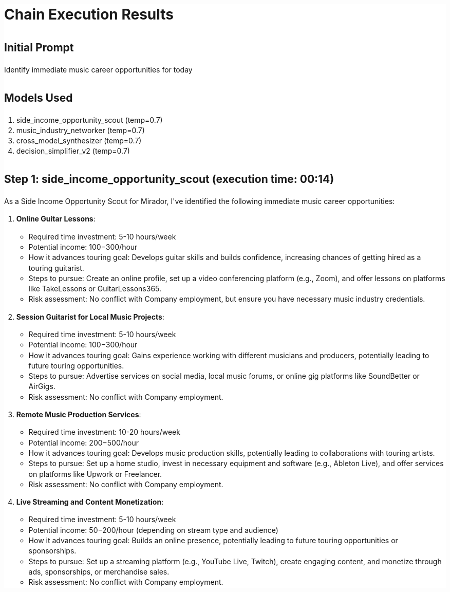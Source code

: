 # Chain Execution Results

## Initial Prompt

Identify immediate music career opportunities for today

## Models Used

1. side_income_opportunity_scout (temp=0.7)
2. music_industry_networker (temp=0.7)
3. cross_model_synthesizer (temp=0.7)
4. decision_simplifier_v2 (temp=0.7)

## Step 1: side_income_opportunity_scout (execution time: 00:14)

As a Side Income Opportunity Scout for Mirador, I've identified the following immediate music career opportunities:

1. **Online Guitar Lessons**:
	* Required time investment: 5-10 hours/week
	* Potential income: $100-$300/hour
	* How it advances touring goal: Develops guitar skills and builds confidence, increasing chances of getting hired as a touring guitarist.
	* Steps to pursue: Create an online profile, set up a video conferencing platform (e.g., Zoom), and offer lessons on platforms like TakeLessons or GuitarLessons365.
	* Risk assessment: No conflict with Company employment, but ensure you have necessary music industry credentials.

2. **Session Guitarist for Local Music Projects**:
	* Required time investment: 5-10 hours/week
	* Potential income: $100-$300/hour
	* How it advances touring goal: Gains experience working with different musicians and producers, potentially leading to future touring opportunities.
	* Steps to pursue: Advertise services on social media, local music forums, or online gig platforms like SoundBetter or AirGigs.
	* Risk assessment: No conflict with Company employment.

3. **Remote Music Production Services**:
	* Required time investment: 10-20 hours/week
	* Potential income: $200-$500/hour
	* How it advances touring goal: Develops music production skills, potentially leading to collaborations with touring artists.
	* Steps to pursue: Set up a home studio, invest in necessary equipment and software (e.g., Ableton Live), and offer services on platforms like Upwork or Freelancer.
	* Risk assessment: No conflict with Company employment.

4. **Live Streaming and Content Monetization**:
	* Required time investment: 5-10 hours/week
	* Potential income: $50-$200/hour (depending on stream type and audience)
	* How it advances touring goal: Builds an online presence, potentially leading to future touring opportunities or sponsorships.
	* Steps to pursue: Set up a streaming platform (e.g., YouTube Live, Twitch), create engaging content, and monetize through ads, sponsorships, or merchandise sales.
	* Risk assessment: No conflict with Company employment.
